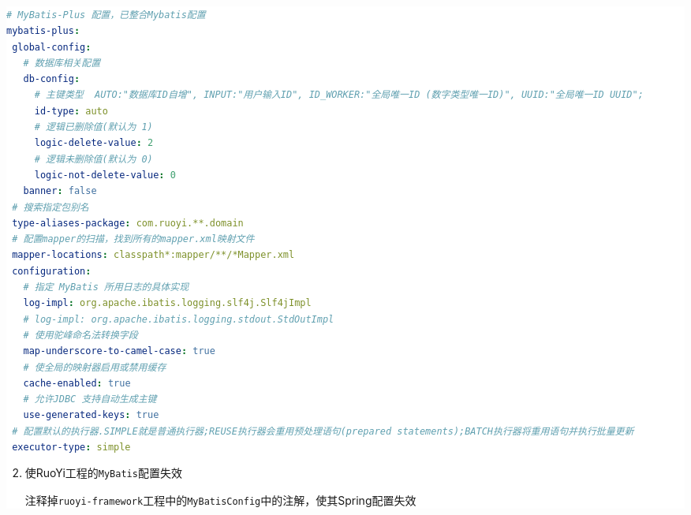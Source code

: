    ```yml
   # MyBatis-Plus 配置，已整合Mybatis配置
   mybatis-plus:
    global-config:
      # 数据库相关配置
      db-config:
        # 主键类型  AUTO:"数据库ID自增", INPUT:"用户输入ID", ID_WORKER:"全局唯一ID (数字类型唯一ID)", UUID:"全局唯一ID UUID";
        id-type: auto
        # 逻辑已删除值(默认为 1)
        logic-delete-value: 2
        # 逻辑未删除值(默认为 0)
        logic-not-delete-value: 0
      banner: false
    # 搜索指定包别名
    type-aliases-package: com.ruoyi.**.domain
    # 配置mapper的扫描，找到所有的mapper.xml映射文件
    mapper-locations: classpath*:mapper/**/*Mapper.xml
    configuration:
      # 指定 MyBatis 所用日志的具体实现
      log-impl: org.apache.ibatis.logging.slf4j.Slf4jImpl
      # log-impl: org.apache.ibatis.logging.stdout.StdOutImpl
      # 使用驼峰命名法转换字段
      map-underscore-to-camel-case: true
      # 使全局的映射器启用或禁用缓存
      cache-enabled: true
      # 允许JDBC 支持自动生成主键
      use-generated-keys: true
    # 配置默认的执行器.SIMPLE就是普通执行器;REUSE执行器会重用预处理语句(prepared statements);BATCH执行器将重用语句并执行批量更新
    executor-type: simple
   ```

2. 使RuoYi工程的`MyBatis`配置失效
   
   注释掉`ruoyi-framework`工程中的`MyBatisConfig`中的注解，使其Spring配置失效
   
